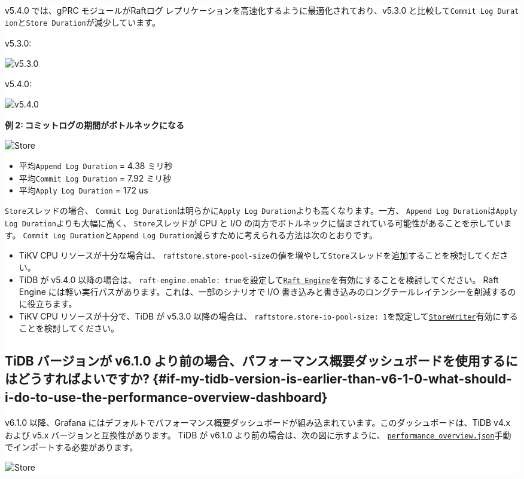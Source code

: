 v5.4.0 では、gPRC モジュールがRaftログ レプリケーションを高速化するように最適化されており、v5.3.0 と比較して`Commit Log Duration`と`Store Duration`が減少しています。

v5.3.0:

![v5.3.0](/media/performance/v5.3.0_commit_append_apply.png)

v5.4.0:

![v5.4.0](/media/performance/v5.4.0_commit_append_apply.png)

**例 2: コミットログの期間がボトルネックになる**

![Store](/media/performance/cloud_append_commit_apply.png)

-   平均`Append Log Duration` = 4.38 ミリ秒
-   平均`Commit Log Duration` = 7.92 ミリ秒
-   平均`Apply Log Duration` = 172 us

`Store`スレッドの場合、 `Commit Log Duration`は明らかに`Apply Log Duration`よりも高くなります。一方、 `Append Log Duration`は`Apply Log Duration`よりも大幅に高く、 `Store`スレッドが CPU と I/O の両方でボトルネックに悩まされている可能性があることを示しています。 `Commit Log Duration`と`Append Log Duration`減らすために考えられる方法は次のとおりです。

-   TiKV CPU リソースが十分な場合は、 `raftstore.store-pool-size`の値を増やして`Store`スレッドを追加することを検討してください。
-   TiDB が v5.4.0 以降の場合は、 `raft-engine.enable: true`を設定して[`Raft Engine`](/tikv-configuration-file.md#raft-engine)を有効にすることを検討してください。 Raft Engine には軽い実行パスがあります。これは、一部のシナリオで I/O 書き込みと書き込みのロングテールレイテンシーを削減するのに役立ちます。
-   TiKV CPU リソースが十分で、TiDB が v5.3.0 以降の場合は、 `raftstore.store-io-pool-size: 1`を設定して[`StoreWriter`](/tune-tikv-thread-performance.md#performance-tuning-for-tikv-thread-pools)有効にすることを検討してください。

## TiDB バージョンが v6.1.0 より前の場合、パフォーマンス概要ダッシュボードを使用するにはどうすればよいですか? {#if-my-tidb-version-is-earlier-than-v6-1-0-what-should-i-do-to-use-the-performance-overview-dashboard}

v6.1.0 以降、Grafana にはデフォルトでパフォーマンス概要ダッシュボードが組み込まれています。このダッシュボードは、TiDB v4.x および v5.x バージョンと互換性があります。 TiDB が v6.1.0 より前の場合は、次の図に示すように、 [`performance_overview.json`](https://github.com/pingcap/tidb/blob/release-7.5/pkg/metrics/grafana/performance_overview.json)手動でインポートする必要があります。

![Store](/media/performance/import_dashboard.png)
